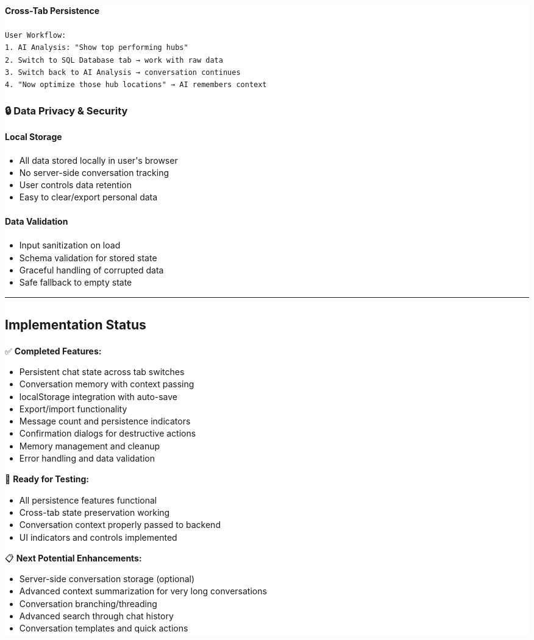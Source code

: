 
#### **Cross-Tab Persistence**
```
User Workflow:
1. AI Analysis: "Show top performing hubs"
2. Switch to SQL Database tab → work with raw data
3. Switch back to AI Analysis → conversation continues
4. "Now optimize those hub locations" → AI remembers context
```

### 🔒 **Data Privacy & Security**

#### **Local Storage**
- All data stored locally in user's browser
- No server-side conversation tracking
- User controls data retention
- Easy to clear/export personal data

#### **Data Validation**
- Input sanitization on load
- Schema validation for stored state
- Graceful handling of corrupted data
- Safe fallback to empty state

---

## Implementation Status

✅ **Completed Features:**
- Persistent chat state across tab switches
- Conversation memory with context passing  
- localStorage integration with auto-save
- Export/import functionality
- Message count and persistence indicators
- Confirmation dialogs for destructive actions
- Memory management and cleanup
- Error handling and data validation

🔄 **Ready for Testing:**
- All persistence features functional
- Cross-tab state preservation working
- Conversation context properly passed to backend
- UI indicators and controls implemented

📋 **Next Potential Enhancements:**
- Server-side conversation storage (optional)
- Advanced context summarization for very long conversations
- Conversation branching/threading
- Advanced search through chat history
- Conversation templates and quick actions 
